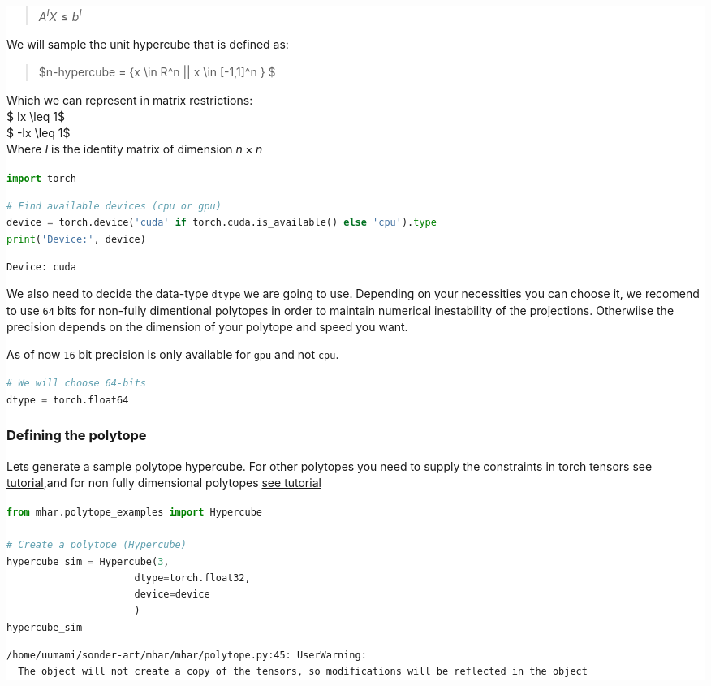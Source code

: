 > $A^IX \leq b^I$

We will sample the unit hypercube that is defined as:  
> $n-hypercube = \{x \in R^n || x \in [-1,1]^n \} $  

Which we can represent in matrix restrictions:  
$ Ix \leq 1$  
$ -Ix \leq 1$  
Where $I$ is the identity matrix of dimension $n \times n$ 


```python
import torch
```


```python
# Find available devices (cpu or gpu)
device = torch.device('cuda' if torch.cuda.is_available() else 'cpu').type
print('Device:', device)
```

    Device: cuda


We also need to decide the data-type `dtype` we are going to use. Depending on your necessities you can choose it, we recomend to use `64` bits for non-fully dimentional polytopes in order to maintain numerical inestability of the projections. Otherwiise the precision depends on the dimension of your polytope and speed you want.  
  
As of now `16` bit precision is only available for `gpu` and not `cpu`.


```python
# We will choose 64-bits
dtype = torch.float64
```

### Defining the polytope

Lets generate a sample polytope hypercube. For other polytopes you need to supply the constraints in torch tensors [see tutorial](https://github.com/sonder-art/mhar/blob/released/nbs/tutorial_full_dimensional.ipynb),and for non fully dimensional polytopes [see tutorial](https://github.com/sonder-art/mhar/blob/released/nbs/tutorial_nonfull_dimensional.ipynb)  


```python
from mhar.polytope_examples import Hypercube

# Create a polytope (Hypercube)
hypercube_sim = Hypercube(3,
                      dtype=torch.float32,
                      device=device
                      )
hypercube_sim
```

    /home/uumami/sonder-art/mhar/mhar/polytope.py:45: UserWarning:
      The object will not create a copy of the tensors, so modifications will be reflected in the object
    